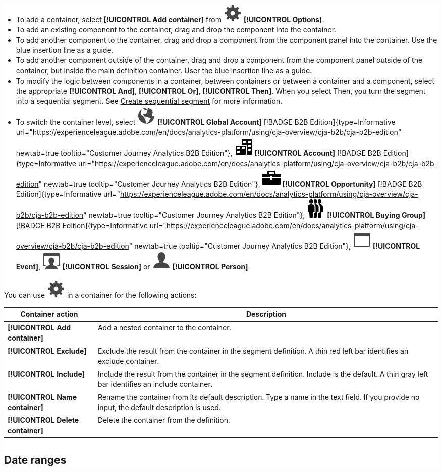 * To add a container, select **[!UICONTROL Add container]** from ![Setting](/help/assets/icons/Setting.svg) **[!UICONTROL Options]**.
* To add an existing component to the container, drag and drop the component into the container.
* To add another component to the container, drag and drop a component from the component panel into the container. Use the blue insertion line as a guide.
* To add another component outside of the container, drag and drop a component from the component panel outside of the container, but inside the main definition container. User the blue insertion line as a guide.
* To modify the logic between components in a container, between containers or between a container and a component, select the appropriate **[!UICONTROL And]**, **[!UICONTROL Or]**, **[!UICONTROL Then]**. When you select Then, you turn the segment into a sequential segment. See [Create sequential segment](seg-sequential-build.md) for more information.
* To switch the container level, select ![Globe](/help/assets/icons/Globe.svg) **[!UICONTROL Global Account]** [!BADGE B2B Edition]{type=Informative url="https://experienceleague.adobe.com/en/docs/analytics-platform/using/cja-overview/cja-b2b/cja-b2b-edition" newtab=true tooltip="Customer Journey Analytics B2B Edition"}, ![Account](/help/assets/icons/Account.svg) **[!UICONTROL Account]** [!BADGE B2B Edition]{type=Informative url="https://experienceleague.adobe.com/en/docs/analytics-platform/using/cja-overview/cja-b2b/cja-b2b-edition" newtab=true tooltip="Customer Journey Analytics B2B Edition"}, ![Opportunity](/help/assets/icons/Opportunity.svg) **[!UICONTROL Opportunity]** [!BADGE B2B Edition]{type=Informative url="https://experienceleague.adobe.com/en/docs/analytics-platform/using/cja-overview/cja-b2b/cja-b2b-edition" newtab=true tooltip="Customer Journey Analytics B2B Edition"}, ![BuyingGroup](/help/assets/icons/BuyingGroup.svg) **[!UICONTROL Buying Group]** [!BADGE B2B Edition]{type=Informative url="https://experienceleague.adobe.com/en/docs/analytics-platform/using/cja-overview/cja-b2b/cja-b2b-edition" newtab=true tooltip="Customer Journey Analytics B2B Edition"}, ![WebPage](/help/assets/icons/WebPage.svg) **[!UICONTROL Event]**, ![Visit](/help/assets/icons/Visit.svg) **[!UICONTROL Session]** or ![User](/help/assets/icons/User.svg) **[!UICONTROL Person]**.

You can use ![Setting](/help/assets/icons/Setting.svg) in a container for the following actions:

| Container action | Description |
|---|---|
| **[!UICONTROL Add container]** | Add a nested container to the container. |
| **[!UICONTROL Exclude]** | Exclude the result from the container in the segment definition. A thin red left bar identifies an exclude container.  |
| **[!UICONTROL Include]** | Include the result from the container in the segment definition. Include is the default. A thin gray left bar identifies an include container. |
| **[!UICONTROL Name container]** | Rename the container from its default description. Type a name in the text field. If you provide no input, the default description is used. |
| **[!UICONTROL Delete container]** | Delete the container from the definition. | 


## Date ranges
